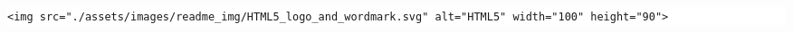     <img src="./assets/images/readme_img/HTML5_logo_and_wordmark.svg" alt="HTML5" width="100" height="90">